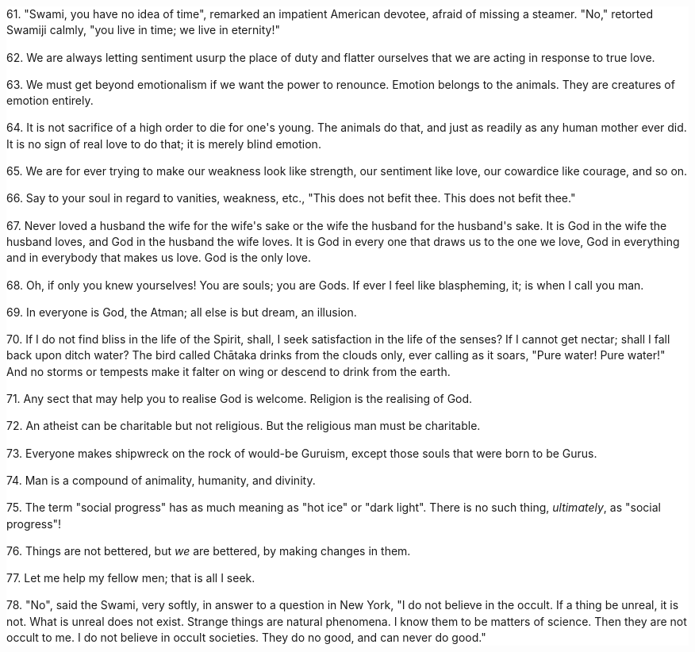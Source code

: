 61\. "Swami, you have no idea of time", remarked an impatient American
devotee, afraid of missing a steamer. "No," retorted Swamiji calmly,
"you live in time; we live in eternity!"

62\. We are always letting sentiment usurp the place of duty and flatter
ourselves that we are acting in response to true love.

63\. We must get beyond emotionalism if we want the power to renounce.
Emotion belongs to the animals. They are creatures of emotion entirely.

64\. It is not sacrifice of a high order to die for one's young. The
animals do that, and just as readily as any human mother ever did. It is
no sign of real love to do that; it is merely blind emotion.

65\. We are for ever trying to make our weakness look like strength, our
sentiment like love, our cowardice like courage, and so on.

66\. Say to your soul in regard to vanities, weakness, etc., "This does
not befit thee. This does not befit thee."

67\. Never loved a husband the wife for the wife's sake or the wife the
husband for the husband's sake. It is God in the wife the husband loves,
and God in the husband the wife loves. It is God in every one that draws
us to the one we love, God in everything and in everybody that makes us
love. God is the only love.

68\. Oh, if only you knew yourselves! You are souls; you are Gods. If
ever I feel like blaspheming, it; is when I call you man.

69\. In everyone is God, the Atman; all else is but dream, an illusion.

70\. If I do not find bliss in the life of the Spirit, shall, I seek
satisfaction in the life of the senses? If I cannot get nectar; shall I
fall back upon ditch water? The bird called Chātaka drinks from the
clouds only, ever calling as it soars, "Pure water! Pure water!" And no
storms or tempests make it falter on wing or descend to drink from the
earth.

71\. Any sect that may help you to realise God is welcome. Religion is
the realising of God.

72\. An atheist can be charitable but not religious. But the religious
man must be charitable.

73\. Everyone makes shipwreck on the rock of would-be Guruism, except
those souls that were born to be Gurus.

74\. Man is a compound of animality, humanity, and divinity.

75\. The term "social progress" has as much meaning as "hot ice" or
"dark light". There is no such thing, *ultimately*, as "social
progress"!

76\. Things are not bettered, but *we* are bettered, by making changes
in them.

77\. Let me help my fellow men; that is all I seek.

78\. "No", said the Swami, very softly, in answer to a question in New
York, "I do not believe in the occult. If a thing be unreal, it is not.
What is unreal does not exist. Strange things are natural phenomena. I
know them to be matters of science. Then they are not occult to me. I do
not believe in occult societies. They do no good, and can never do
good."
